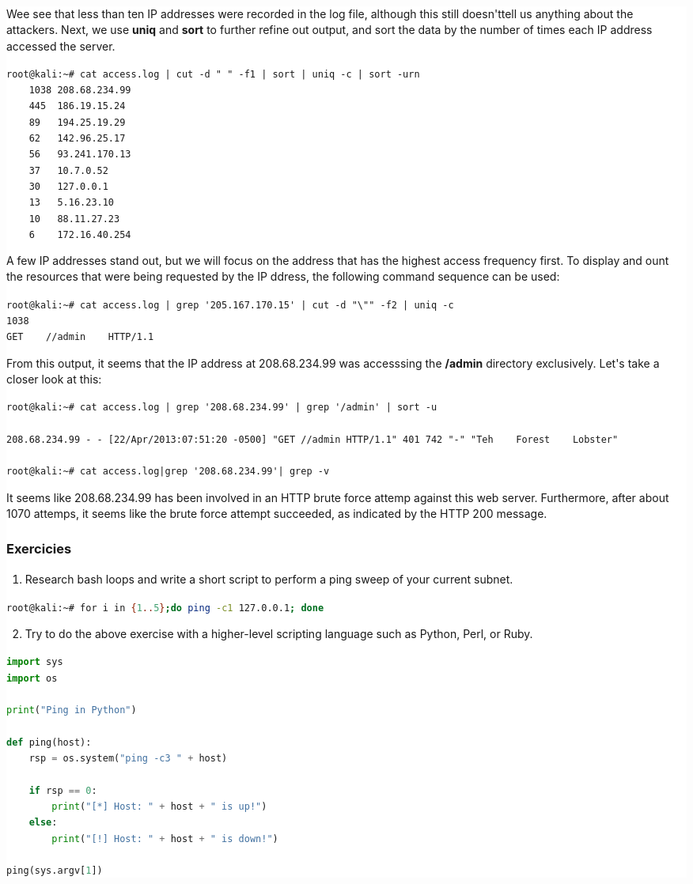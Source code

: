 Wee see that less than ten IP addresses were recorded in the log file, although this still doesn'ttell us anything about the attackers. Next, we use **uniq** and **sort** to further refine out output, and sort the data by the number of times each IP address accessed the server.

```
root@kali:~# cat access.log | cut -d " " -f1 | sort | uniq -c | sort -urn
	1038 208.68.234.99
	445  186.19.15.24
	89   194.25.19.29
	62   142.96.25.17
	56   93.241.170.13
	37   10.7.0.52
	30   127.0.0.1
	13   5.16.23.10
	10   88.11.27.23
	6    172.16.40.254    
```

A few IP addresses stand out, but we will focus on the address that has the highest access frequency first. To display and ount the resources that were  being requested by the IP ddress, the following command sequence can be used:

```
root@kali:~# cat access.log | grep '205.167.170.15' | cut -d "\"" -f2 | uniq -c
1038
GET    //admin    HTTP/1.1
```

From this output, it seems that the IP address at 208.68.234.99 was accesssing the **/admin** directory exclusively. Let's take a closer look at this:

```
root@kali:~# cat access.log | grep '208.68.234.99' | grep '/admin' | sort -u

208.68.234.99 ­‐ ­‐ [22/Apr/2013:07:51:20 ­‐0500] "GET //admin HTTP/1.1" 401 742 "­‐" "Teh    Forest    Lobster"

root@kali:~# cat access.log|grep '208.68.234.99'| grep ­‐v 
```

It seems like 208.68.234.99 has been involved in an HTTP brute force attemp against this web server. Furthermore, after about 1070 attemps, it seems like the brute force attempt succeeded, as indicated by the HTTP 200 message.

### Exercicies

1. Research bash loops and write a short script to perform a ping sweep of your current subnet.

```bash
root@kali:~# for i in {1..5};do ping -c1 127.0.0.1; done
```

2. Try to do the above exercise with a higher-level scripting language such as Python, Perl, or Ruby.

```python
import sys
import os

print("Ping in Python")

def ping(host):
    rsp = os.system("ping -c3 " + host)

    if rsp == 0:
        print("[*] Host: " + host + " is up!")
    else:
        print("[!] Host: " + host + " is down!")

ping(sys.argv[1])
```